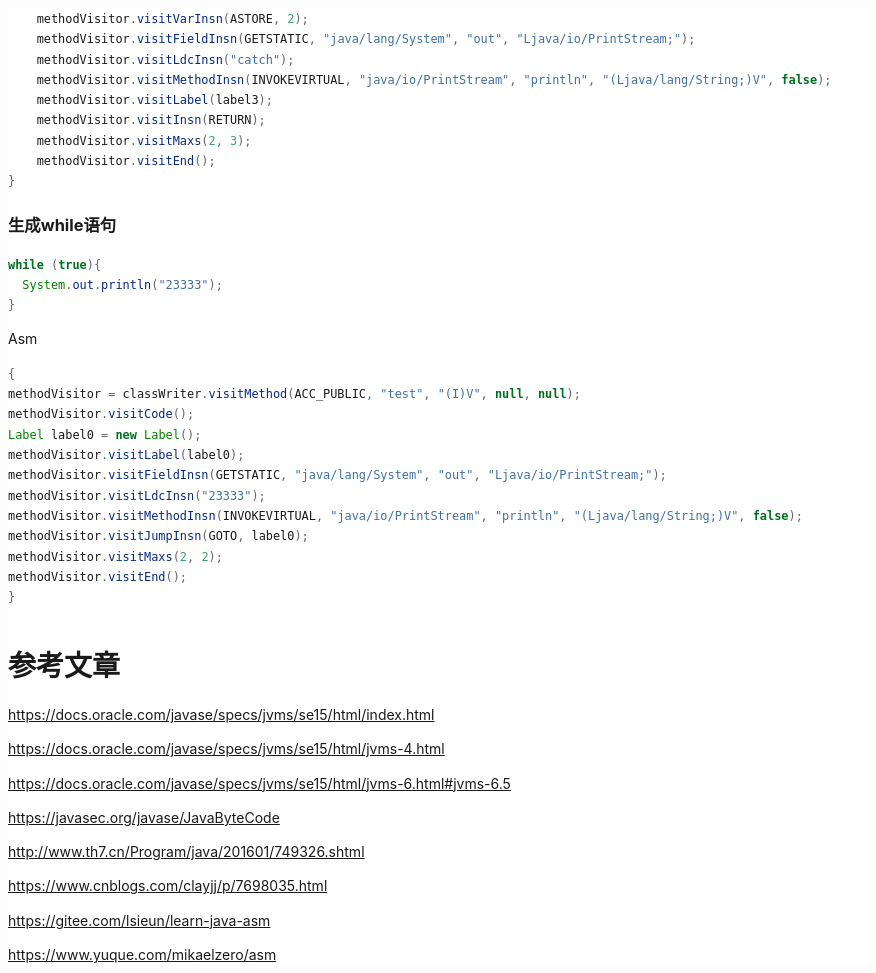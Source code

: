 ```java
    methodVisitor.visitVarInsn(ASTORE, 2);
    methodVisitor.visitFieldInsn(GETSTATIC, "java/lang/System", "out", "Ljava/io/PrintStream;");
    methodVisitor.visitLdcInsn("catch");
    methodVisitor.visitMethodInsn(INVOKEVIRTUAL, "java/io/PrintStream", "println", "(Ljava/lang/String;)V", false);
    methodVisitor.visitLabel(label3);
    methodVisitor.visitInsn(RETURN);
    methodVisitor.visitMaxs(2, 3);
    methodVisitor.visitEnd();
}
```

### 生成while语句

```java
while (true){
  System.out.println("23333");
}
```

Asm

```java
{
methodVisitor = classWriter.visitMethod(ACC_PUBLIC, "test", "(I)V", null, null);
methodVisitor.visitCode();
Label label0 = new Label();
methodVisitor.visitLabel(label0);
methodVisitor.visitFieldInsn(GETSTATIC, "java/lang/System", "out", "Ljava/io/PrintStream;");
methodVisitor.visitLdcInsn("23333");
methodVisitor.visitMethodInsn(INVOKEVIRTUAL, "java/io/PrintStream", "println", "(Ljava/lang/String;)V", false);
methodVisitor.visitJumpInsn(GOTO, label0);
methodVisitor.visitMaxs(2, 2);
methodVisitor.visitEnd();
}
```



# 参考文章

https://docs.oracle.com/javase/specs/jvms/se15/html/index.html

https://docs.oracle.com/javase/specs/jvms/se15/html/jvms-4.html

https://docs.oracle.com/javase/specs/jvms/se15/html/jvms-6.html#jvms-6.5

https://javasec.org/javase/JavaByteCode

http://www.th7.cn/Program/java/201601/749326.shtml

https://www.cnblogs.com/clayjj/p/7698035.html

https://gitee.com/lsieun/learn-java-asm

https://www.yuque.com/mikaelzero/asm